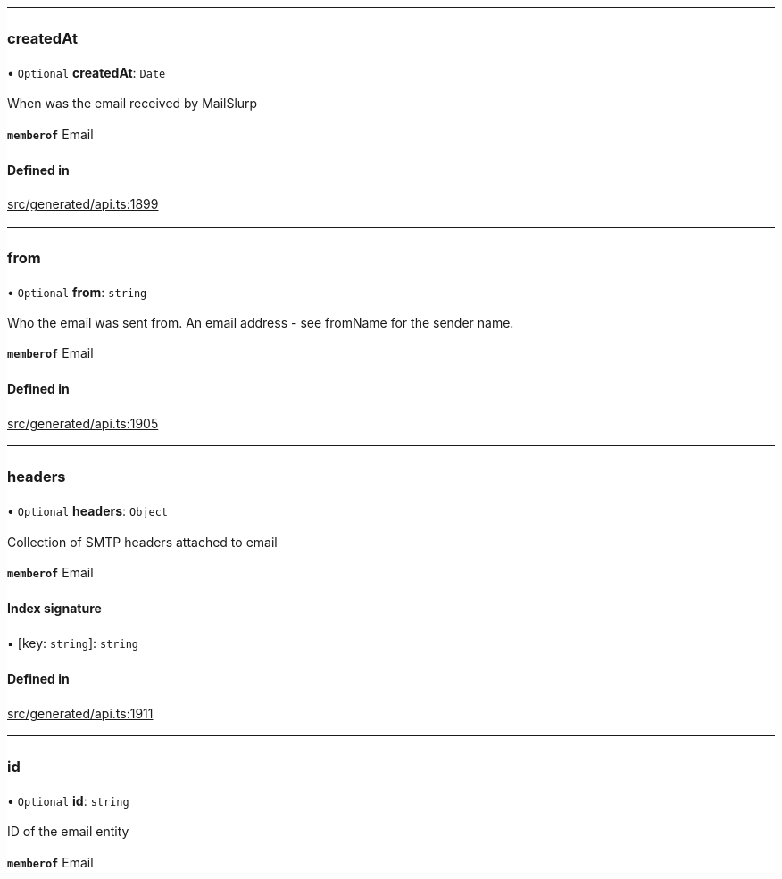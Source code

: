 ___

### createdAt

• `Optional` **createdAt**: `Date`

When was the email received by MailSlurp

**`memberof`** Email

#### Defined in

[src/generated/api.ts:1899](https://github.com/mailslurp/mailslurp-client/blob/6534d6f/src/generated/api.ts#L1899)

___

### from

• `Optional` **from**: `string`

Who the email was sent from. An email address - see fromName for the sender name.

**`memberof`** Email

#### Defined in

[src/generated/api.ts:1905](https://github.com/mailslurp/mailslurp-client/blob/6534d6f/src/generated/api.ts#L1905)

___

### headers

• `Optional` **headers**: `Object`

Collection of SMTP headers attached to email

**`memberof`** Email

#### Index signature

▪ [key: `string`]: `string`

#### Defined in

[src/generated/api.ts:1911](https://github.com/mailslurp/mailslurp-client/blob/6534d6f/src/generated/api.ts#L1911)

___

### id

• `Optional` **id**: `string`

ID of the email entity

**`memberof`** Email
